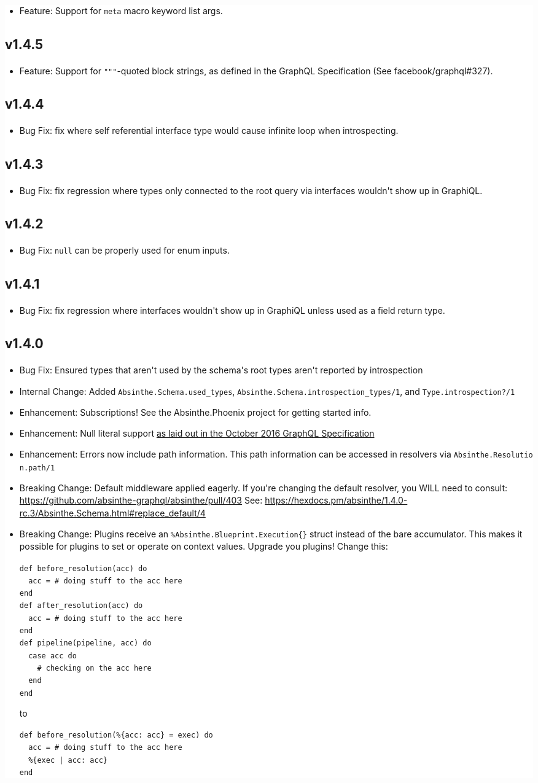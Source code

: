 - Feature: Support for `meta` macro keyword list args.

## v1.4.5

- Feature: Support for `"""`-quoted block strings, as defined in the GraphQL Specification (See facebook/graphql#327).

## v1.4.4

- Bug Fix: fix where self referential interface type would cause infinite loop when introspecting.

## v1.4.3

- Bug Fix: fix regression where types only connected to the root query via interfaces wouldn't show up in GraphiQL.

## v1.4.2

- Bug Fix: `null` can be properly used for enum inputs.

## v1.4.1

- Bug Fix: fix regression where interfaces wouldn't show up in GraphiQL unless used as a field return type.

## v1.4.0

- Bug Fix: Ensured types that aren't used by the schema's root types aren't reported by introspection
- Internal Change: Added `Absinthe.Schema.used_types`, `Absinthe.Schema.introspection_types/1`, and `Type.introspection?/1`

- Enhancement: Subscriptions! See the Absinthe.Phoenix project for getting started info.
- Enhancement: Null literal support [as laid out in the October 2016 GraphQL Specification](http://facebook.github.io/graphql/#sec-Null-Value)
- Enhancement: Errors now include path information. This path information can be accessed in resolvers via `Absinthe.Resolution.path/1`

- Breaking Change: Default middleware applied eagerly. If you're changing the default resolver, you WILL need to consult: https://github.com/absinthe-graphql/absinthe/pull/403 See: https://hexdocs.pm/absinthe/1.4.0-rc.3/Absinthe.Schema.html#replace_default/4

- Breaking Change: Plugins receive an `%Absinthe.Blueprint.Execution{}` struct instead of the bare accumulator. This makes it possible for plugins to set or operate on context values. Upgrade you plugins! Change this:
  ```
  def before_resolution(acc) do
    acc = # doing stuff to the acc here
  end
  def after_resolution(acc) do
    acc = # doing stuff to the acc here
  end
  def pipeline(pipeline, acc) do
    case acc do
      # checking on the acc here
    end
  end
  ```
  to
  ```
  def before_resolution(%{acc: acc} = exec) do
    acc = # doing stuff to the acc here
    %{exec | acc: acc}
  end
  ```